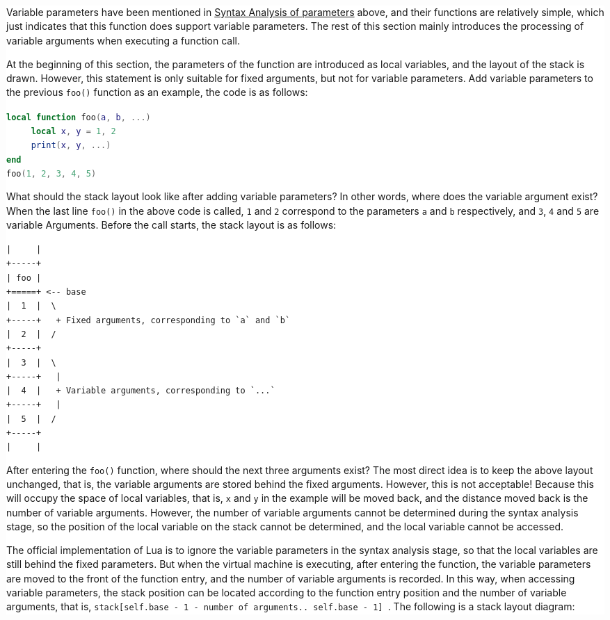 Variable parameters have been mentioned in [Syntax Analysis of parameters](#syntax-analysis-of-parameter) above, and their functions are relatively simple, which just indicates that this function does support variable parameters. The rest of this section mainly introduces the processing of variable arguments when executing a function call.

At the beginning of this section, the parameters of the function are introduced as local variables, and the layout of the stack is drawn. However, this statement is only suitable for fixed arguments, but not for variable parameters. Add variable parameters to the previous `foo()` function as an example, the code is as follows:

```lua
local function foo(a, b, ...)
     local x, y = 1, 2
     print(x, y, ...)
end
foo(1, 2, 3, 4, 5)
```

What should the stack layout look like after adding variable parameters? In other words, where does the variable argument exist? When the last line `foo()` in the above code is called, `1` and `2` correspond to the parameters `a` and `b` respectively, and `3`, `4` and `5` are variable Arguments. Before the call starts, the stack layout is as follows:

```
|     |
+-----+
| foo |
+=====+ <-- base
|  1  |  \
+-----+   + Fixed arguments, corresponding to `a` and `b`
|  2  |  /
+-----+
|  3  |  \
+-----+   |
|  4  |   + Variable arguments, corresponding to `...`
+-----+   |
|  5  |  /
+-----+
|     |
```

After entering the `foo()` function, where should the next three arguments exist? The most direct idea is to keep the above layout unchanged, that is, the variable arguments are stored behind the fixed arguments. However, this is not acceptable! Because this will occupy the space of local variables, that is, `x` and `y` in the example will be moved back, and the distance moved back is the number of variable arguments. However, the number of variable arguments cannot be determined during the syntax analysis stage, so the position of the local variable on the stack cannot be determined, and the local variable cannot be accessed.

The official implementation of Lua is to ignore the variable parameters in the syntax analysis stage, so that the local variables are still behind the fixed parameters. But when the virtual machine is executing, after entering the function, the variable parameters are moved to the front of the function entry, and the number of variable arguments is recorded. In this way, when accessing variable parameters, the stack position can be located according to the function entry position and the number of variable arguments, that is, `stack[self.base - 1 - number of arguments.. self.base - 1] `. The following is a stack layout diagram:
